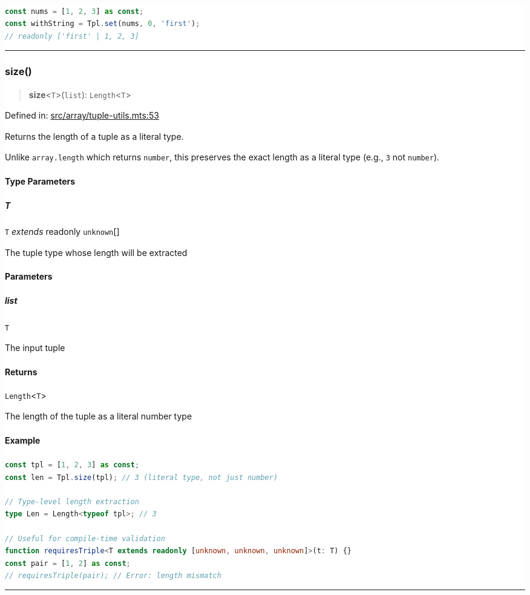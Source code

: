```typescript
const nums = [1, 2, 3] as const;
const withString = Tpl.set(nums, 0, 'first');
// readonly ['first' | 1, 2, 3]
```

---

### size()

> **size**\<`T`\>(`list`): `Length`\<`T`\>

Defined in: [src/array/tuple-utils.mts:53](https://github.com/noshiro-pf/ts-verified/blob/main/src/array/tuple-utils.mts#L53)

Returns the length of a tuple as a literal type.

Unlike `array.length` which returns `number`, this preserves
the exact length as a literal type (e.g., `3` not `number`).

#### Type Parameters

##### T

`T` _extends_ readonly `unknown`[]

The tuple type whose length will be extracted

#### Parameters

##### list

`T`

The input tuple

#### Returns

`Length`\<`T`\>

The length of the tuple as a literal number type

#### Example

```typescript
const tpl = [1, 2, 3] as const;
const len = Tpl.size(tpl); // 3 (literal type, not just number)

// Type-level length extraction
type Len = Length<typeof tpl>; // 3

// Useful for compile-time validation
function requiresTriple<T extends readonly [unknown, unknown, unknown]>(t: T) {}
const pair = [1, 2] as const;
// requiresTriple(pair); // Error: length mismatch
```

---
